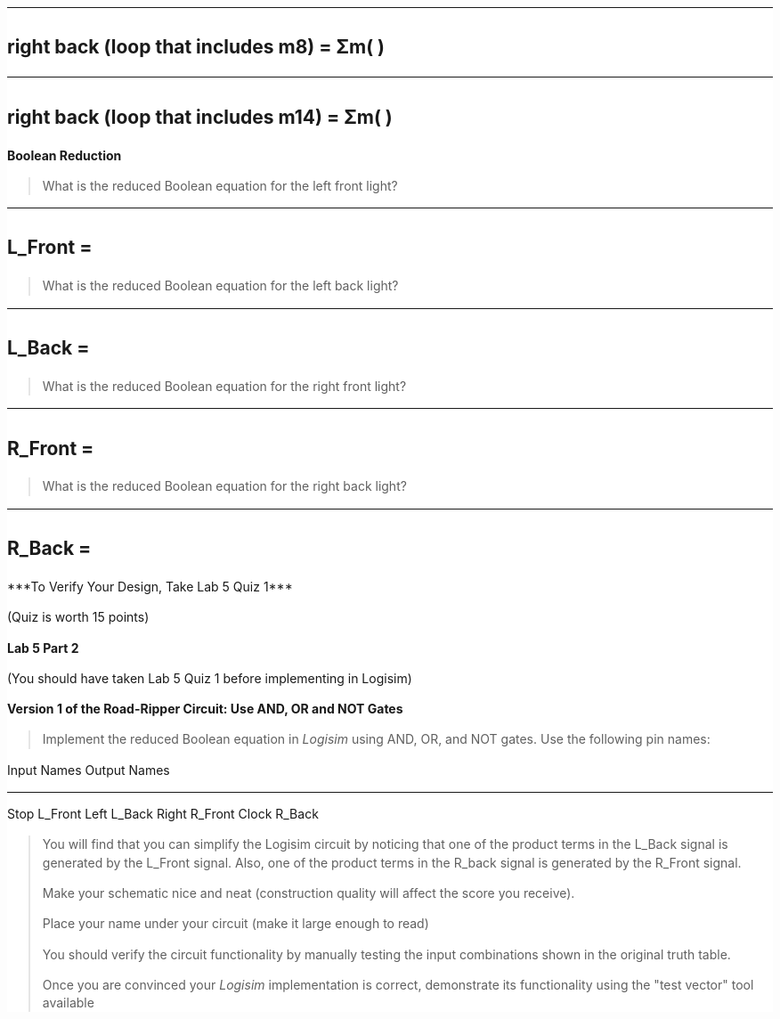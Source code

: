   ------------------------------------------------
  **right back** (loop that includes m8) = Σm( )
  ------------------------------------------------

  -------------------------------------------------
  **right back** (loop that includes m14) = Σm( )
  -------------------------------------------------

**Boolean Reduction**

> What is the reduced Boolean equation for the left front light?

  ------------
  L\_Front =
  ------------

> What is the reduced Boolean equation for the left back light?

  -----------
  L\_Back =
  -----------

> What is the reduced Boolean equation for the right front light?

  ------------
  R\_Front =
  ------------

> What is the reduced Boolean equation for the right back light?

  -----------
  R\_Back =
  -----------

\*\*\*To Verify Your Design, Take Lab 5 Quiz 1\*\*\*

(Quiz is worth 15 points)

**Lab 5 Part 2**

(You should have taken Lab 5 Quiz 1 before implementing in Logisim)

**Version 1 of the Road-Ripper Circuit: Use AND, OR and NOT Gates**

> Implement the reduced Boolean equation in *Logisim* using AND, OR, and
> NOT gates. Use the following pin names:

  Input Names   Output Names
  ------------- --------------
  Stop          L\_Front
  Left          L\_Back
  Right         R\_Front
  Clock         R\_Back

> You will find that you can simplify the Logisim circuit by noticing
> that one of the product terms in the L\_Back signal is generated by
> the L\_Front signal. Also, one of the product terms in the R\_back
> signal is generated by the R\_Front signal.
>
> Make your schematic nice and neat (construction quality will affect
> the score you receive).
>
> Place your name under your circuit (make it large enough to read)
>
> You should verify the circuit functionality by manually testing the
> input combinations shown in the original truth table.
>
> Once you are convinced your *Logisim* implementation is correct,
> demonstrate its functionality using the "test vector" tool available